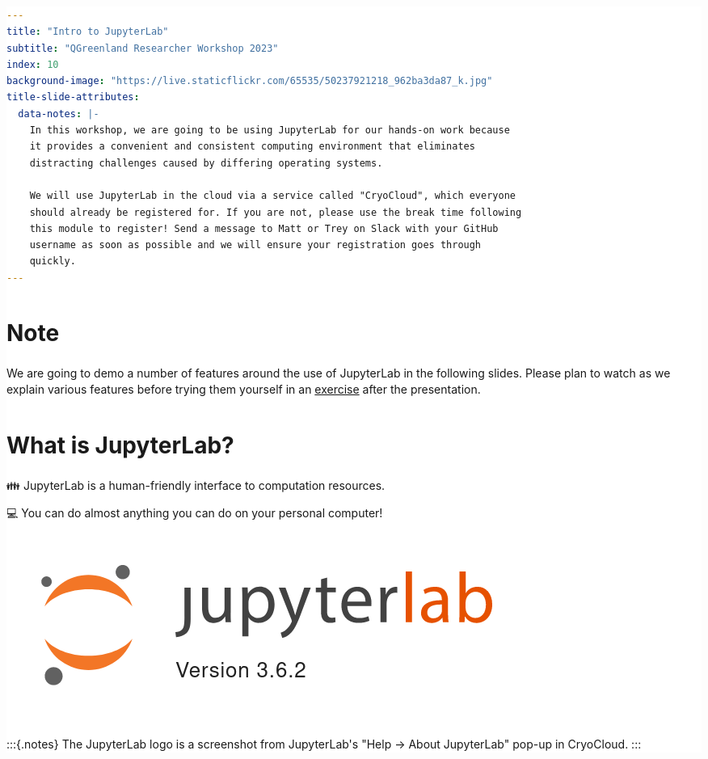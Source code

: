 ```yaml
---
title: "Intro to JupyterLab"
subtitle: "QGreenland Researcher Workshop 2023"
index: 10
background-image: "https://live.staticflickr.com/65535/50237921218_962ba3da87_k.jpg"
title-slide-attributes:
  data-notes: |-
    In this workshop, we are going to be using JupyterLab for our hands-on work because
    it provides a convenient and consistent computing environment that eliminates
    distracting challenges caused by differing operating systems.

    We will use JupyterLab in the cloud via a service called "CryoCloud", which everyone
    should already be registered for. If you are not, please use the break time following
    this module to register! Send a message to Matt or Trey on Slack with your GitHub
    username as soon as possible and we will ensure your registration goes through
    quickly.
---
```


# Note

We are going to demo a number of features around the use of JupyterLab in the
following slides. Please plan to watch as we explain various features before
trying them yourself in an [exercise](/content/exercises/getting-started-with-jupyterlab.html)
after the presentation.


# What is JupyterLab?

👪 JupyterLab is a human-friendly interface to computation resources.

💻 You can do almost anything you can do on your personal computer!

![JupyterLab logo](/_media/jupyterlab_about_logo.png)

:::{.notes}
The JupyterLab logo is a screenshot from JupyterLab's "Help -> About JupyterLab"
pop-up in CryoCloud.
:::
